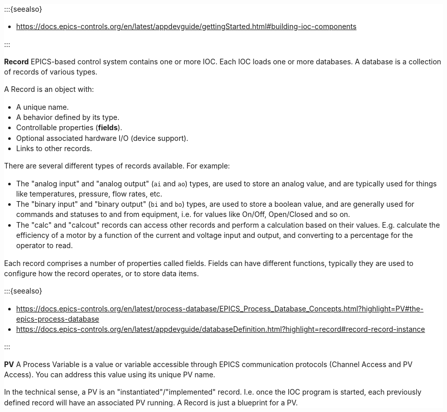   :::{seealso}

  - <https://docs.epics-controls.org/en/latest/appdevguide/gettingStarted.html#building-ioc-components>

  :::

**Record**
  EPICS-based control system contains one or more IOC.
  Each IOC loads one or more databases.
  A database is a collection of records of various types.

  A Record is an object with:

  - A unique name.
  - A behavior defined by its type.
  - Controllable properties (**fields**).
  - Optional associated hardware I/O (device support).
  - Links to other records.

  There are several different types of records available. For example:

  - The "analog input" and "analog output" (`ai` and `ao`) types,
    are used to store an analog value,
    and are typically used for things like temperatures, pressure, flow rates, etc.
  - The "binary input" and "binary output" (`bi` and `bo`) types,
    are used to store a boolean value,
    and are generally used for commands and statuses to and from equipment,
    i.e. for values like On/Off, Open/Closed and so on.
  - The "calc" and "calcout" records can access other records
    and perform a calculation based on their values.
    E.g. calculate the efficiency of a motor
    by a function of the current and voltage input and output,
    and converting to a percentage for the operator to read.

  Each record comprises a number of properties called fields.
  Fields can have different functions,
  typically they are used to configure how the record operates,
  or to store data items.

  :::{seealso}

  - <https://docs.epics-controls.org/en/latest/process-database/EPICS_Process_Database_Concepts.html?highlight=PV#the-epics-process-database>
  - <https://docs.epics-controls.org/en/latest/appdevguide/databaseDefinition.html?highlight=record#record-record-instance>

  :::

**PV**
  A Process Variable is a value or variable accessible through EPICS communication protocols
  (Channel Access and PV Access).
  You can address this value using its unique PV name.

  In the technical sense,
  a PV is an "instantiated"/"implemented" record.
  I.e. once the IOC program is started,
  each previously defined record will have an associated PV running.
  A Record is just a blueprint for a PV.
